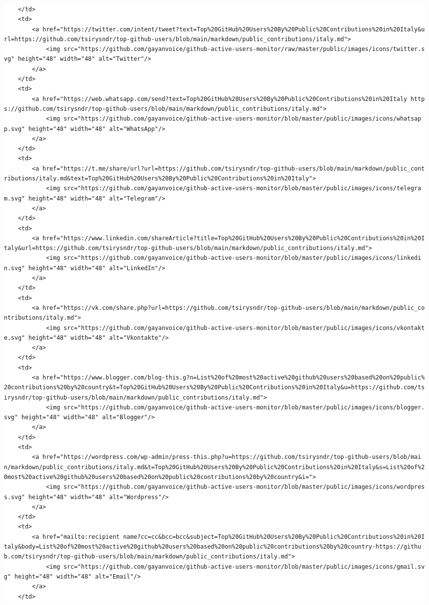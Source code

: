 		</td>
		<td>
			<a href="https://twitter.com/intent/tweet?text=Top%20GitHub%20Users%20By%20Public%20Contributions%20in%20Italy&url=https://github.com/tsirysndr/top-github-users/blob/main/markdown/public_contributions/italy.md">
				<img src="https://github.com/gayanvoice/github-active-users-monitor/raw/master/public/images/icons/twitter.svg" height="48" width="48" alt="Twitter"/>
			</a>
		</td>
		<td>
			<a href="https://web.whatsapp.com/send?text=Top%20GitHub%20Users%20By%20Public%20Contributions%20in%20Italy https://github.com/tsirysndr/top-github-users/blob/main/markdown/public_contributions/italy.md">
				<img src="https://github.com/gayanvoice/github-active-users-monitor/blob/master/public/images/icons/whatsapp.svg" height="48" width="48" alt="WhatsApp"/>
			</a>
		</td>
		<td>
			<a href="https://t.me/share/url?url=https://github.com/tsirysndr/top-github-users/blob/main/markdown/public_contributions/italy.md&text=Top%20GitHub%20Users%20By%20Public%20Contributions%20in%20Italy">
				<img src="https://github.com/gayanvoice/github-active-users-monitor/blob/master/public/images/icons/telegram.svg" height="48" width="48" alt="Telegram"/>
			</a>
		</td>
		<td>
			<a href="https://www.linkedin.com/shareArticle?title=Top%20GitHub%20Users%20By%20Public%20Contributions%20in%20Italy&url=https://github.com/tsirysndr/top-github-users/blob/main/markdown/public_contributions/italy.md">
				<img src="https://github.com/gayanvoice/github-active-users-monitor/blob/master/public/images/icons/linkedin.svg" height="48" width="48" alt="LinkedIn"/>
			</a>
		</td>
		<td>
			<a href="https://vk.com/share.php?url=https://github.com/tsirysndr/top-github-users/blob/main/markdown/public_contributions/italy.md">
				<img src="https://github.com/gayanvoice/github-active-users-monitor/blob/master/public/images/icons/vkontakte.svg" height="48" width="48" alt="Vkontakte"/>
			</a>
		</td>
		<td>
			<a href="https://www.blogger.com/blog-this.g?n=List%20of%20most%20active%20github%20users%20based%20on%20public%20contributions%20by%20country&t=Top%20GitHub%20Users%20By%20Public%20Contributions%20in%20Italy&u=https://github.com/tsirysndr/top-github-users/blob/main/markdown/public_contributions/italy.md">
				<img src="https://github.com/gayanvoice/github-active-users-monitor/blob/master/public/images/icons/blogger.svg" height="48" width="48" alt="Blogger"/>
			</a>
		</td>
		<td>
			<a href="https://wordpress.com/wp-admin/press-this.php?u=https://github.com/tsirysndr/top-github-users/blob/main/markdown/public_contributions/italy.md&t=Top%20GitHub%20Users%20By%20Public%20Contributions%20in%20Italy&s=List%20of%20most%20active%20github%20users%20based%20on%20public%20contributions%20by%20country&i=">
				<img src="https://github.com/gayanvoice/github-active-users-monitor/blob/master/public/images/icons/wordpress.svg" height="48" width="48" alt="Wordpress"/>
			</a>
		</td>
		<td>
			<a href="mailto:recipient name?cc=cc&bcc=bcc&subject=Top%20GitHub%20Users%20By%20Public%20Contributions%20in%20Italy&body=List%20of%20most%20active%20github%20users%20based%20on%20public%20contributions%20by%20country-https://github.com/tsirysndr/top-github-users/blob/main/markdown/public_contributions/italy.md">
				<img src="https://github.com/gayanvoice/github-active-users-monitor/blob/master/public/images/icons/gmail.svg" height="48" width="48" alt="Email"/>
			</a>
		</td>